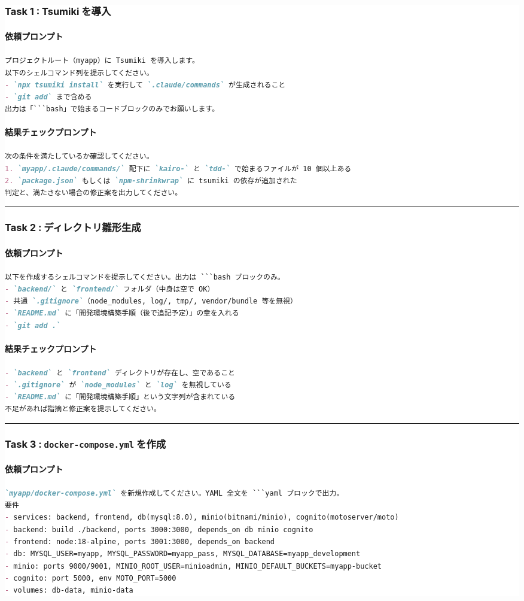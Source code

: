 
### Task 1 : Tsumiki を導入

#### 依頼プロンプト

````markdown
プロジェクトルート（myapp）に Tsumiki を導入します。
以下のシェルコマンド列を提示してください。
- `npx tsumiki install` を実行して `.claude/commands` が生成されること
- `git add` まで含める
出力は「```bash」で始まるコードブロックのみでお願いします。
````

#### 結果チェックプロンプト

```markdown
次の条件を満たしているか確認してください。
1. `myapp/.claude/commands/` 配下に `kairo-` と `tdd-` で始まるファイルが 10 個以上ある
2. `package.json` もしくは `npm-shrinkwrap` に tsumiki の依存が追加された
判定と、満たさない場合の修正案を出力してください。
```

---

### Task 2 : ディレクトリ雛形生成

#### 依頼プロンプト

````markdown
以下を作成するシェルコマンドを提示してください。出力は ```bash ブロックのみ。
- `backend/` と `frontend/` フォルダ（中身は空で OK）
- 共通 `.gitignore`（node_modules, log/, tmp/, vendor/bundle 等を無視）
- `README.md` に「開発環境構築手順（後で追記予定）」の章を入れる
- `git add .`
````

#### 結果チェックプロンプト

```markdown
- `backend` と `frontend` ディレクトリが存在し、空であること
- `.gitignore` が `node_modules` と `log` を無視している
- `README.md` に「開発環境構築手順」という文字列が含まれている
不足があれば指摘と修正案を提示してください。
```

---

### Task 3 : `docker-compose.yml` を作成

#### 依頼プロンプト

````markdown
`myapp/docker-compose.yml` を新規作成してください。YAML 全文を ```yaml ブロックで出力。
要件
- services: backend, frontend, db(mysql:8.0), minio(bitnami/minio), cognito(motoserver/moto)
- backend: build ./backend, ports 3000:3000, depends_on db minio cognito
- frontend: node:18-alpine, ports 3001:3000, depends_on backend
- db: MYSQL_USER=myapp, MYSQL_PASSWORD=myapp_pass, MYSQL_DATABASE=myapp_development
- minio: ports 9000/9001, MINIO_ROOT_USER=minioadmin, MINIO_DEFAULT_BUCKETS=myapp-bucket
- cognito: port 5000, env MOTO_PORT=5000
- volumes: db-data, minio-data
````
